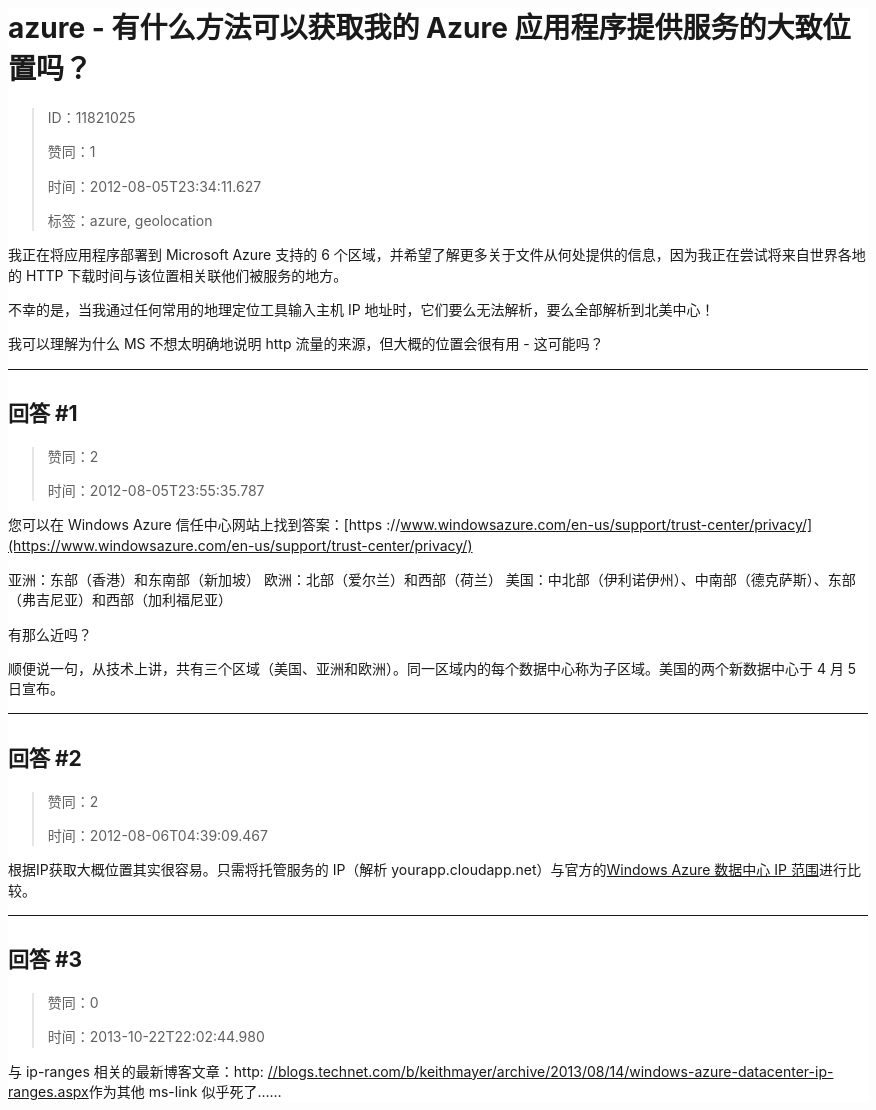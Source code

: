 ```
```

# azure - 有什么方法可以获取我的 Azure 应用程序提供服务的大致位置吗？

> ID：11821025
> 
> 赞同：1
> 
> 时间：2012-08-05T23:34:11.627
> 
> 标签：azure, geolocation

我正在将应用程序部署到 Microsoft Azure 支持的 6 个区域，并希望了解更多关于文件从何处提供的信息，因为我正在尝试将来自世界各地的 HTTP 下载时间与该位置相关联他们被服务的地方。

不幸的是，当我通过任何常用的地理定位工具输入主机 IP 地址时，它们要么无法解析，要么全部解析到北美中心！

我可以理解为什么 MS 不想太明确地说明 http 流量的来源，但大概的位置会很有用 - 这可能吗？

* * *

## 回答 #1

> 赞同：2
> 
> 时间：2012-08-05T23:55:35.787

您可以在 Windows Azure 信任中心网站上找到答案：[https ://www.windowsazure.com/en-us/support/trust-center/privacy/](https://www.windowsazure.com/en-us/support/trust-center/privacy/)

亚洲：东部（香港）和东南部（新加坡） 欧洲：北部（爱尔兰）和西部（荷兰） 美国：中北部（伊利诺伊州）、中南部（德克萨斯）、东部（弗吉尼亚）和西部（加利福尼亚）

有那么近吗？

顺便说一句，从技术上讲，共有三个区域（美国、亚洲和欧洲）。同一区域内的每个数据中心称为子区域。美国的两个新数据中心于 4 月 5 日宣布。

* * *

## 回答 #2

> 赞同：2
> 
> 时间：2012-08-06T04:39:09.467

根据IP获取大概位置其实很容易。只需将托管服务的 IP（解析 yourapp.cloudapp.net）与官方的[Windows Azure 数据中心 IP 范围](http://www.microsoft.com/en-us/download/details.aspx?id=29840)进行比较。

* * *

## 回答 #3

> 赞同：0
> 
> 时间：2013-10-22T22:02:44.980

与 ip-ranges 相关的最新博客文章：http: [//blogs.technet.com/b/keithmayer/archive/2013/08/14/windows-azure-datacenter-ip-ranges.aspx](http://blogs.technet.com/b/keithmayer/archive/2013/08/14/windows-azure-datacenter-ip-ranges.aspx)作为其他 ms-link 似乎死了……
